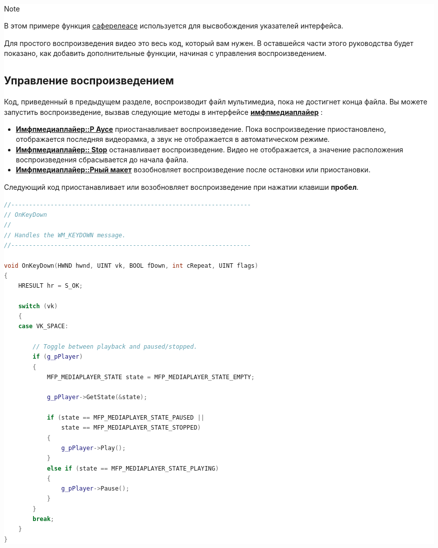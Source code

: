 

> [!Note]  
> В этом примере функция [саферелеасе](saferelease.md) используется для высвобождения указателей интерфейса.

 

Для простого воспроизведения видео это весь код, который вам нужен. В оставшейся части этого руководства будет показано, как добавить дополнительные функции, начиная с управления воспроизведением.

## <a name="controlling-playback"></a>Управление воспроизведением

Код, приведенный в предыдущем разделе, воспроизводит файл мультимедиа, пока не достигнет конца файла. Вы можете запустить воспроизведение, вызвав следующие методы в интерфейсе [**имфпмедиаплайер**](/windows/desktop/api/mfplay/nn-mfplay-imfpmediaplayer) :

-   [**Имфпмедиаплайер::P Аусе**](/windows/desktop/api/mfplay/nf-mfplay-imfpmediaplayer-pause) приостанавливает воспроизведение. Пока воспроизведение приостановлено, отображается последняя видеорамка, а звук не отображается в автоматическом режиме.
-   [**Имфпмедиаплайер:: Stop**](/windows/desktop/api/mfplay/nf-mfplay-imfpmediaplayer-stop) останавливает воспроизведение. Видео не отображается, а значение расположения воспроизведения сбрасывается до начала файла.
-   [**Имфпмедиаплайер::Pный макет**](/windows/desktop/api/mfplay/nf-mfplay-imfpmediaplayer-play) возобновляет воспроизведение после остановки или приостановки.

Следующий код приостанавливает или возобновляет воспроизведение при нажатии клавиши **пробел**.


```C++
//-------------------------------------------------------------------
// OnKeyDown
//
// Handles the WM_KEYDOWN message.
//-------------------------------------------------------------------

void OnKeyDown(HWND hwnd, UINT vk, BOOL fDown, int cRepeat, UINT flags)
{
    HRESULT hr = S_OK;

    switch (vk)
    {
    case VK_SPACE:

        // Toggle between playback and paused/stopped.
        if (g_pPlayer)
        {
            MFP_MEDIAPLAYER_STATE state = MFP_MEDIAPLAYER_STATE_EMPTY;
            
            g_pPlayer->GetState(&state);

            if (state == MFP_MEDIAPLAYER_STATE_PAUSED ||  
                state == MFP_MEDIAPLAYER_STATE_STOPPED)
            {
                g_pPlayer->Play();
            }
            else if (state == MFP_MEDIAPLAYER_STATE_PLAYING)
            {
                g_pPlayer->Pause();
            }
        }
        break;
    }
}
```
